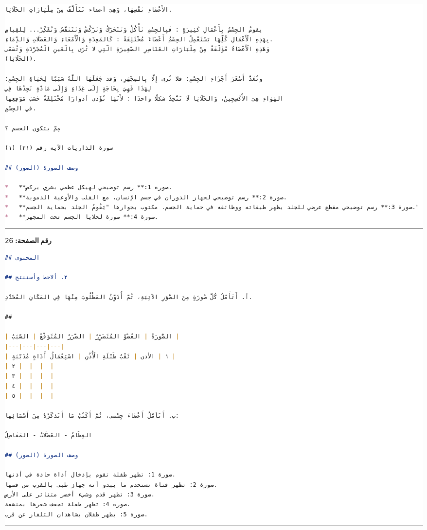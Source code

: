 ```markdown
الأَعْضَاءِ نَفْسِهَا، وَهِيَ أعضاء تَتَأَلَّفُ مِنْ مِلْيَارَاتِ الخَلَايَا.

يقومُ الجِسْمُ بِأَعْمَالِ كَثِيرَةٍ : فَبِالجِسْمِ نَأْكُلُ وَنَتَحَرَّكُ وَنَرْكُضُ وَنَتَنَفَّسُ وَنُفَكِّرُ... لِلقِيامِ
بِهَذِهِ الْأَعْمَالِ كُلِّهَا يَسْتَعْمِلُ الجِسْمُ أَعْضَاءَ مُخْتَلِفَةً : كَالمَعِدَةِ وَالْأَمْعَاءِ وَالعَضَلَاتِ وَالدِّمَاءِ.
وَهَذِهِ الْأَعْضَاءُ مُؤَلَّفَةٌ مِنْ مِلْيَارَاتِ العَنَاصِرِ الصَّغِيرَةِ الَّتِي لا تُرَى بِالْعَينِ الْمُجَرَّدَةِ وَتُسَمَّى
(الخَلَايَا).

وتُعَدُّ أَصْغَرَ أَجْزَاءِ الجِسْمِ؛ فلا تُرى إِلَّا بِالمِجْهَرِ، وَقد جَعَلَهَا اللَّهُ سَبَبًا لِحَيَاةِ الجِسْمِ؛
لِهَذَا فَهِيَ بِحَاجَةٍ إِلَى غِذَاءٍ وَإِلَى مَادَّةٍ نَجِدُهَا فِي
الهَوَاءِ هِيَ الأُكْسِجِينُ، وَالخَلَايَا لَا تَتَّخِذُ شكلًا واحدًا ؛ لأَنَّهَا تُؤَدي أدوارًا مُخْتَلِفَةً حَسَبَ مَوْقِعِها
في الجِسْمِ.

مِمَّ يتكون الجسم ؟

(۱) سورة الذاريات الآية رقم (۲۱)

## وصف الصورة (الصور)

*   **صورة 1:** رسم توضيحي لهيكل عظمي بشري يركض.
*   **صورة 2:** رسم توضيحي لجهاز الدوران في جسم الإنسان، مع القلب والأوعية الدموية.
*   **صورة 3:** رسم توضيحي مقطع عرضي للجلد يظهر طبقاته ووظائفه في حماية الجسم. مكتوب بجوارها "يَقُومُ الجلد بحماية الجسم."
*   **صورة 4:** صورة لخلايا الجسم تحت المجهر.
```
-----------------------------------------

**رقم الصفحة:** 26
```markdown
## المحتوى

## ٢. ألاحظ وأستنتج

أ. أَتَأَمَّلُ كُلَّ صُورَةٍ مِنَ الصُّوَرِ الآتِيَةِ، ثُمَّ أُدَوِّنُ المَطْلُوبَ مِنْهَا فِي المَكَانِ المُحَدَّدِ.

##

| الصُّورَةُ | العُضْوُ المُتَضَرِّرُ | الضَّرَرُ المُتَوَقَّعُ | السَّبَبُ |
|---|---|---|---|
| ١ | الأذن | ثَقْبُ طَبْلَةِ الْأُذُنِ | اسْتِعْمَالُ أَدَاةٍ مُدَبَّبَةٍ |
| ٢ |  |  |  |
| ٣ |  |  |  |
| ٤ |  |  |  |
| ٥ |  |  |  |

ب. أَتَأمَّلُ أَعْضَاءَ جِسْمي، ثُمَّ أَكْتُبُ مَا أَتَذكَّرُهُ مِنْ أَسْمَائِها:

العِظَامُ - العَضَلَاتُ - المَفَاصِلُ

## وصف الصورة (الصور)

صورة 1: تظهر طفلة تقوم بإدخال أداة حادة في أذنها.
صورة 2: تظهر فتاة تستخدم ما يبدو أنه جهاز طبي بالقرب من فمها.
صورة 3: تظهر قدم وشيء أخضر متناثر على الأرض.
صورة 4: تظهر طفلة تجفف شعرها بمنشفة.
صورة 5: يظهر طفلان يشاهدان التلفاز عن قرب.
```
-----------------------------------------
